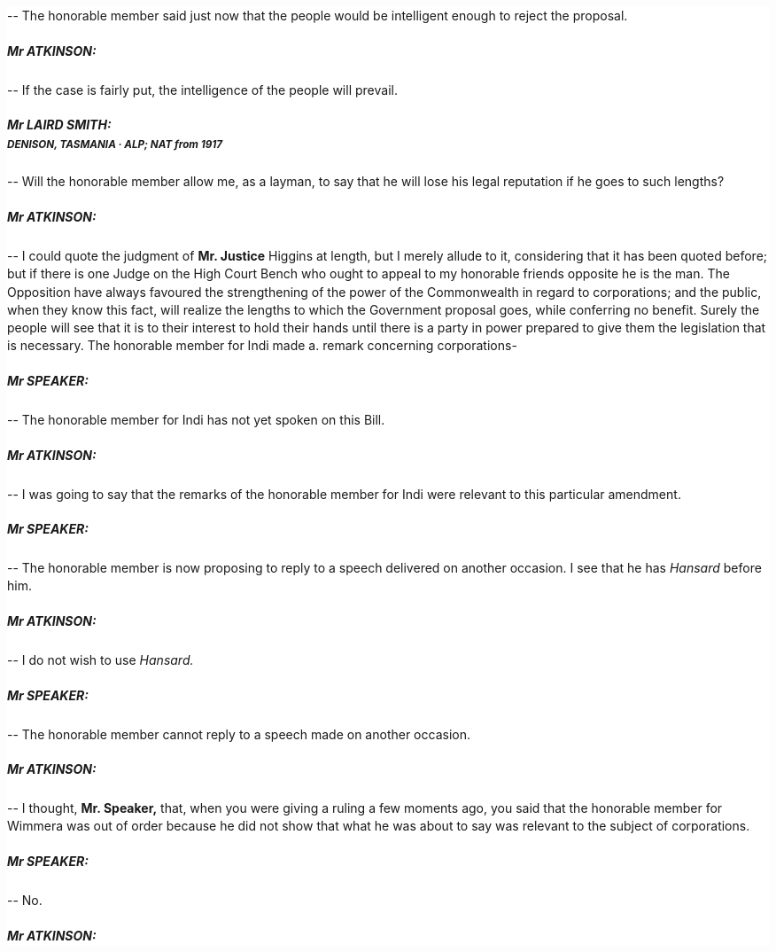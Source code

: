 --  The honorable member said just now that the people would be intelligent enough to reject the proposal. 

##### Mr ATKINSON:

-- If the case is fairly put, the intelligence of the people will prevail. 

##### Mr LAIRD SMITH:<br><small class="text-muted">DENISON, TASMANIA &middot; ALP; NAT from 1917</small>

--  Will the honorable member allow me, as a layman, to say that he will lose his legal reputation if he goes to such lengths? 

##### Mr ATKINSON:

-- I could quote the judgment of  **Mr. Justice**  Higgins at length, but I merely allude to it, considering that it has been quoted before; but if there is one Judge on the High Court Bench who ought to appeal to my honorable friends opposite he is the man. The Opposition have always favoured the strengthening of the power of the Commonwealth in regard to corporations; and the public, when they know this fact, will realize the lengths to which the Government proposal goes, while conferring no benefit. Surely the people will see that it is to their interest to hold their hands until there is a party in power prepared to give them the legislation that is necessary. The honorable member for Indi made a. remark concerning corporations- 

##### Mr SPEAKER:

-- The honorable member for Indi has not yet spoken on this Bill. 

##### Mr ATKINSON:

-- I was going to say that the remarks of the honorable member for Indi were relevant to this particular amendment. 

##### Mr SPEAKER:

-- The honorable member is now proposing to reply to a speech delivered on another occasion. I see that he has  *Hansard*  before him. 

##### Mr ATKINSON:

-- I do not wish to use  *Hansard.* 

##### Mr SPEAKER:

-- The honorable member cannot reply to a speech made on another occasion. 

##### Mr ATKINSON:

-- I thought,  **Mr. Speaker,**  that, when you were giving a ruling a few moments ago, you said that the honorable member for Wimmera was out of order because he did not show that what he was about to say was relevant to the subject of corporations. 

##### Mr SPEAKER:

-- No. 

##### Mr ATKINSON:
